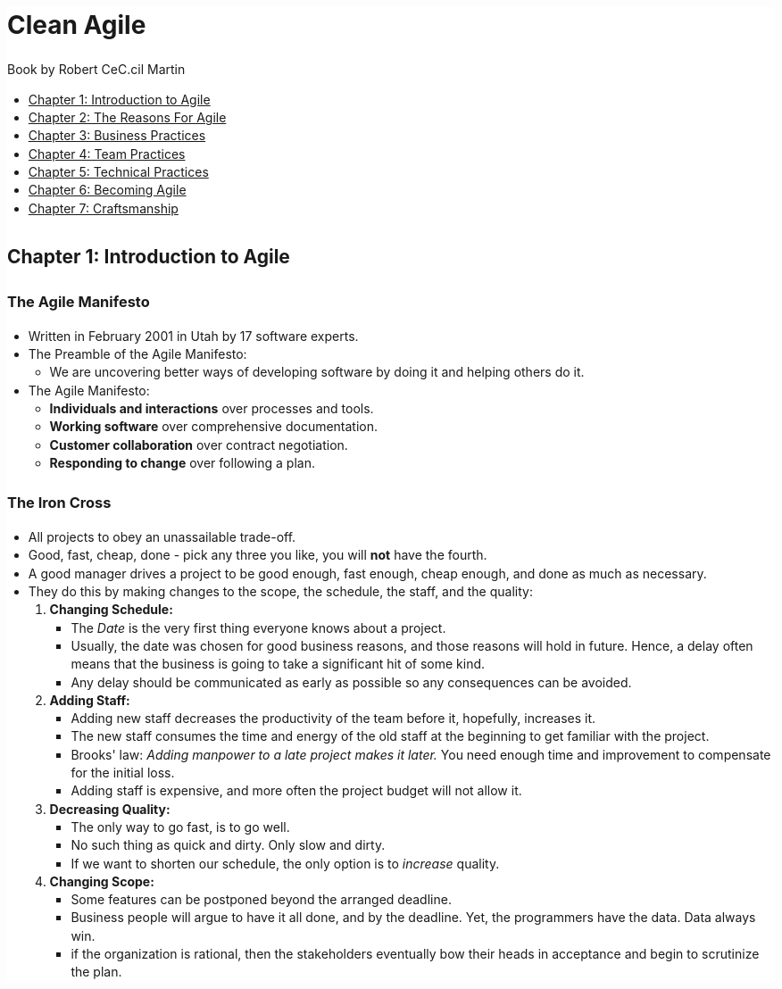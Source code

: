  # Clean Agile

Book by Robert CeC.cil Martin
- [Chapter 1: Introduction to Agile](#chapter-1-introduction-to-agile)
- [Chapter 2: The Reasons For Agile](#chapter-2-the-reasons-for-agile)
- [Chapter 3: Business Practices](#chapter-3-business-practices)
- [Chapter 4: Team Practices](#chapter-4-team-practices)
- [Chapter 5: Technical Practices](#chapter-5-technical-practices)
- [Chapter 6: Becoming Agile](#chapter-6-becoming-agile)
- [Chapter 7: Craftsmanship](#chapter-7-craftsmanship)


## Chapter 1: Introduction to Agile
###  The Agile Manifesto
- Written in February 2001 in Utah by 17 software experts.
- The Preamble of the Agile Manifesto: 
	-  We are uncovering better ways of developing software by doing it and helping others do it.
- The Agile Manifesto:
	- **Individuals and interactions** over processes and tools.
	- **Working software** over comprehensive documentation.
	- **Customer collaboration** over contract negotiation.
	- **Responding to change** over following a plan.

### The Iron Cross
- All projects to obey an unassailable trade-off.
- Good, fast, cheap, done - pick any three you like, you will **not** have the fourth.
- A good manager drives a project to be good enough, fast enough, cheap enough, and done as much as necessary. 
- They do this by making changes to the scope, the schedule, the staff, and the quality:
	1. **Changing Schedule:**
		- The _Date_ is the very first thing everyone knows about a project.
		- Usually, the date was chosen for good business reasons, and those reasons will hold in future. Hence, a delay often means that the business is going to take a significant hit of some kind.
		- Any delay should be communicated as early as possible so any consequences can be avoided.
	2. **Adding Staff:**
		- Adding new staff decreases the productivity of the team before it, hopefully, increases it.
		- The new staff consumes the time and energy of the old staff at the beginning to get familiar with the project.
		- Brooks' law: _Adding manpower to a late project makes it later._ You need enough time and improvement to compensate for the initial loss.
		- Adding staff is expensive, and more often the project budget will not allow it.
	3. **Decreasing Quality:**
		- The only way to go fast, is to go well.
		- No such thing as quick and dirty. Only slow and dirty.
		- If we want to shorten our schedule, the only option is to _increase_ quality.
	4. **Changing Scope:**
		- Some features can be postponed beyond the arranged deadline.
		- Business people will argue to have it all done, and by the deadline. Yet, the programmers have the data. Data always win.
		- if the organization is rational, then the stakeholders eventually bow their heads in acceptance and begin to scrutinize the plan.

